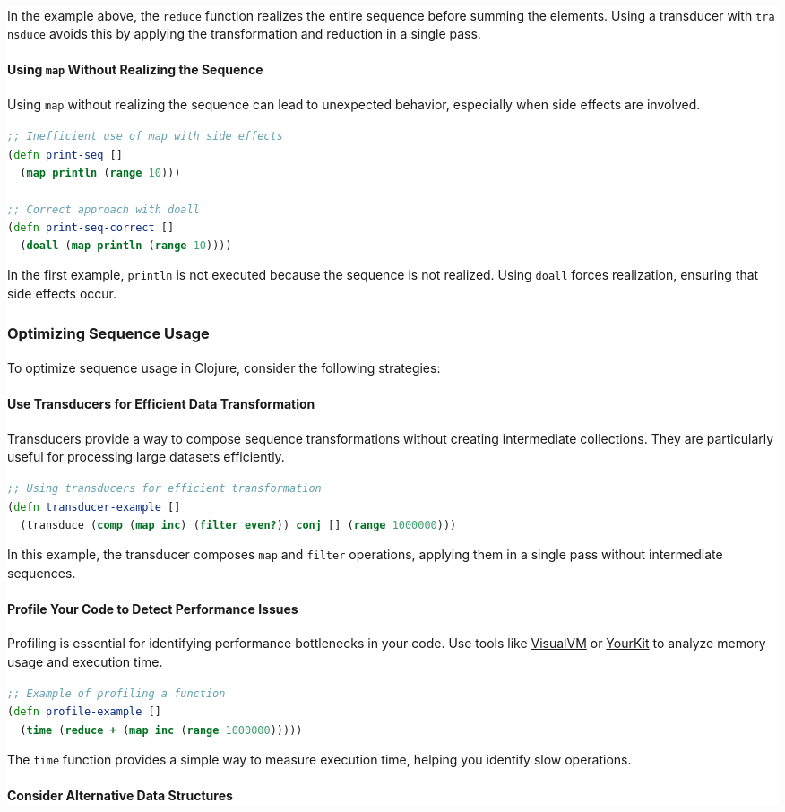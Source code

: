 In the example above, the `reduce` function realizes the entire sequence before summing the elements. Using a transducer with `transduce` avoids this by applying the transformation and reduction in a single pass.

#### Using `map` Without Realizing the Sequence

Using `map` without realizing the sequence can lead to unexpected behavior, especially when side effects are involved.

```clojure
;; Inefficient use of map with side effects
(defn print-seq []
  (map println (range 10)))

;; Correct approach with doall
(defn print-seq-correct []
  (doall (map println (range 10))))
```

In the first example, `println` is not executed because the sequence is not realized. Using `doall` forces realization, ensuring that side effects occur.

### Optimizing Sequence Usage

To optimize sequence usage in Clojure, consider the following strategies:

#### Use Transducers for Efficient Data Transformation

Transducers provide a way to compose sequence transformations without creating intermediate collections. They are particularly useful for processing large datasets efficiently.

```clojure
;; Using transducers for efficient transformation
(defn transducer-example []
  (transduce (comp (map inc) (filter even?)) conj [] (range 1000000)))
```

In this example, the transducer composes `map` and `filter` operations, applying them in a single pass without intermediate sequences.

#### Profile Your Code to Detect Performance Issues

Profiling is essential for identifying performance bottlenecks in your code. Use tools like [VisualVM](https://visualvm.github.io/) or [YourKit](https://www.yourkit.com/) to analyze memory usage and execution time.

```clojure
;; Example of profiling a function
(defn profile-example []
  (time (reduce + (map inc (range 1000000)))))
```

The `time` function provides a simple way to measure execution time, helping you identify slow operations.

#### Consider Alternative Data Structures
